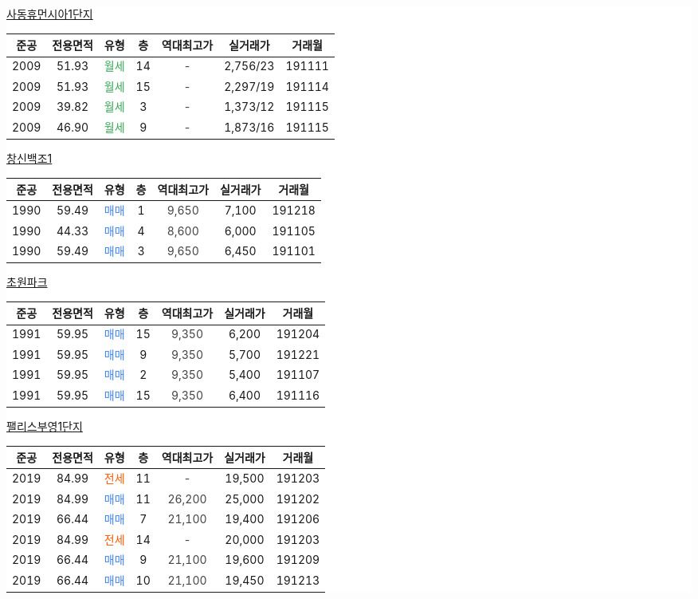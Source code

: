 
<script async src="//pagead2.googlesyndication.com/pagead/js/adsbygoogle.js"></script>

<ins class="adsbygoogle"
     style="display:block"
     data-ad-client="ca-pub-2446590836940007"
     data-ad-slot="1659523306"
     data-ad-format="auto"
     data-full-width-responsive="true"></ins>
<script>
(adsbygoogle = window.adsbygoogle || []).push({});
</script>


[사동휴먼시아1단지](https://search.naver.com/search.naver?query=%EA%B2%BD%EC%83%81%EB%B6%81%EB%8F%84+%EA%B2%BD%EC%82%B0%EC%8B%9C+%EC%82%AC%EB%8F%99+%EC%82%AC%EB%8F%99%ED%9C%B4%EB%A8%BC%EC%8B%9C%EC%95%841%EB%8B%A8%EC%A7%80)

|준공|전용면적|유형|층|역대최고가|실거래가|거래월|
|:---:|:---:|:---:|:---:|:---:|:---:|:---:|
|2009|51.93|<span style="color:#34a853">월세</span>|14|<span style="color:#444444">-</span>|2,756/23|191111|
|2009|51.93|<span style="color:#34a853">월세</span>|15|<span style="color:#444444">-</span>|2,297/19|191114|
|2009|39.82|<span style="color:#34a853">월세</span>|3|<span style="color:#444444">-</span>|1,373/12|191115|
|2009|46.90|<span style="color:#34a853">월세</span>|9|<span style="color:#444444">-</span>|1,873/16|191115|

[창신백조1](https://search.naver.com/search.naver?query=%EA%B2%BD%EC%83%81%EB%B6%81%EB%8F%84+%EA%B2%BD%EC%82%B0%EC%8B%9C+%EC%82%AC%EB%8F%99+%EC%B0%BD%EC%8B%A0%EB%B0%B1%EC%A1%B01)

|준공|전용면적|유형|층|역대최고가|실거래가|거래월|
|:---:|:---:|:---:|:---:|:---:|:---:|:---:|
|1990|59.49|<span style="color:#4285f3">매매</span>|1|<span style="color:#444444">9,650</span>|7,100|191218|
|1990|44.33|<span style="color:#4285f3">매매</span>|4|<span style="color:#444444">8,600</span>|6,000|191105|
|1990|59.49|<span style="color:#4285f3">매매</span>|3|<span style="color:#444444">9,650</span>|6,450|191101|

[초원파크](https://search.naver.com/search.naver?query=%EA%B2%BD%EC%83%81%EB%B6%81%EB%8F%84+%EA%B2%BD%EC%82%B0%EC%8B%9C+%EC%82%AC%EB%8F%99+%EC%B4%88%EC%9B%90%ED%8C%8C%ED%81%AC)

|준공|전용면적|유형|층|역대최고가|실거래가|거래월|
|:---:|:---:|:---:|:---:|:---:|:---:|:---:|
|1991|59.95|<span style="color:#4285f3">매매</span>|15|<span style="color:#444444">9,350</span>|6,200|191204|
|1991|59.95|<span style="color:#4285f3">매매</span>|9|<span style="color:#444444">9,350</span>|5,700|191221|
|1991|59.95|<span style="color:#4285f3">매매</span>|2|<span style="color:#444444">9,350</span>|5,400|191107|
|1991|59.95|<span style="color:#4285f3">매매</span>|15|<span style="color:#444444">9,350</span>|6,400|191116|

[팰리스부영1단지](https://search.naver.com/search.naver?query=%EA%B2%BD%EC%83%81%EB%B6%81%EB%8F%84+%EA%B2%BD%EC%82%B0%EC%8B%9C+%EC%82%AC%EB%8F%99+%ED%8C%B0%EB%A6%AC%EC%8A%A4%EB%B6%80%EC%98%811%EB%8B%A8%EC%A7%80)

|준공|전용면적|유형|층|역대최고가|실거래가|거래월|
|:---:|:---:|:---:|:---:|:---:|:---:|:---:|
|2019|84.99|<span style="color:#ff5a00">전세</span>|11|<span style="color:#444444">-</span>|19,500|191203|
|2019|84.99|<span style="color:#4285f3">매매</span>|11|<span style="color:#444444">26,200</span>|25,000|191202|
|2019|66.44|<span style="color:#4285f3">매매</span>|7|<span style="color:#444444">21,100</span>|19,400|191206|
|2019|84.99|<span style="color:#ff5a00">전세</span>|14|<span style="color:#444444">-</span>|20,000|191203|
|2019|66.44|<span style="color:#4285f3">매매</span>|9|<span style="color:#444444">21,100</span>|19,600|191209|
|2019|66.44|<span style="color:#4285f3">매매</span>|10|<span style="color:#444444">21,100</span>|19,450|191213|